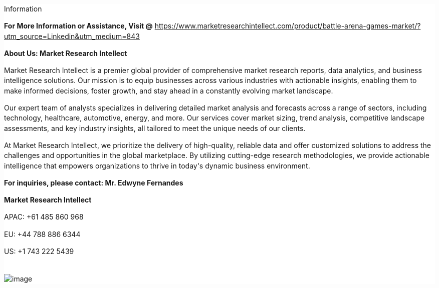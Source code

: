 Information</li></ul></div><div class="article-main__content" data-test-id="publishing-text-block"><p><span class="font-[700]"><strong>For More Information or Assistance, Visit @</strong>&nbsp;<a href="https://www.marketresearchintellect.com/product/battle-arena-games-market/?utm_source=Linkedin&utm_medium=843">https://www.marketresearchintellect.com/product/battle-arena-games-market/?utm_source=Linkedin&utm_medium=843</a></span></p><p><strong>About Us: Market Research Intellect</strong></p><p>Market Research Intellect is a premier global provider of comprehensive market research reports, data analytics, and business intelligence solutions. Our mission is to equip businesses across various industries with actionable insights, enabling them to make informed decisions, foster growth, and stay ahead in a constantly evolving market landscape.</p><p>Our expert team of analysts specializes in delivering detailed market analysis and forecasts across a range of sectors, including technology, healthcare, automotive, energy, and more. Our services cover market sizing, trend analysis, competitive landscape assessments, and key industry insights, all tailored to meet the unique needs of our clients.</p><p>At Market Research Intellect, we prioritize the delivery of high-quality, reliable data and offer customized solutions to address the challenges and opportunities in the global marketplace. By utilizing cutting-edge research methodologies, we provide actionable intelligence that empowers organizations to thrive in today's dynamic business environment.</p><p><strong>For inquiries, please contact: Mr. Edwyne Fernandes</strong></p><p><strong>Market Research Intellect</strong></p><p>APAC: +61 485 860 968</p><p>EU: +44 788 886 6344</p><p>US: +1 743 222 5439</p></div><div class="article-main__content" data-test-id="publishing-text-block">&nbsp;</div>
![image](https://github.com/user-attachments/assets/f7008dab-5d5e-476d-8dcd-eecaee4ad282)
